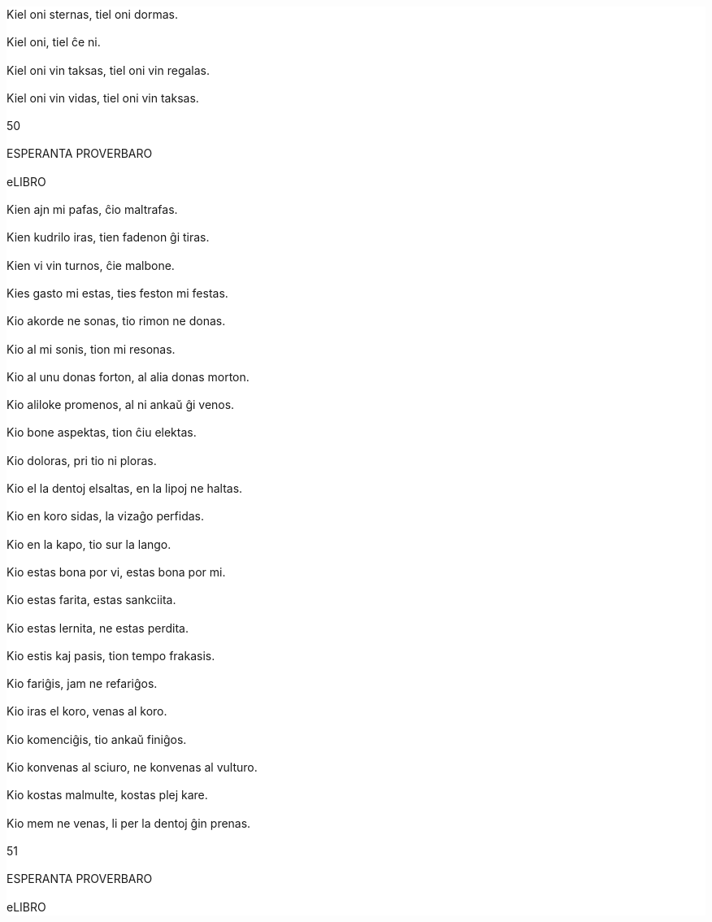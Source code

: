 Kiel oni sternas, tiel oni dormas. 

Kiel oni, tiel ĉe ni. 

Kiel oni vin taksas, tiel oni vin regalas. 

Kiel oni vin vidas, tiel oni vin taksas. 

50

ESPERANTA PROVERBARO

eLIBRO

Kien ajn mi pafas, ĉio maltrafas. 

Kien kudrilo iras, tien fadenon ĝi tiras. 

Kien vi vin turnos, ĉie malbone. 

Kies gasto mi estas, ties feston mi festas. 

Kio akorde ne sonas, tio rimon ne donas. 

Kio al mi sonis, tion mi resonas. 

Kio al unu donas forton, al alia donas morton. 

Kio aliloke promenos, al ni ankaŭ ĝi venos. 

Kio bone aspektas, tion ĉiu elektas. 

Kio doloras, pri tio ni ploras. 

Kio el la dentoj elsaltas, en la lipoj ne haltas. 

Kio en koro sidas, la vizaĝo perfidas. 

Kio en la kapo, tio sur la lango. 

Kio estas bona por vi, estas bona por mi. 

Kio estas farita, estas sankciita. 

Kio estas lernita, ne estas perdita. 

Kio estis kaj pasis, tion tempo frakasis. 

Kio fariĝis, jam ne refariĝos. 

Kio iras el koro, venas al koro. 

Kio komenciĝis, tio ankaŭ finiĝos. 

Kio konvenas al sciuro, ne konvenas al vulturo. 

Kio kostas malmulte, kostas plej kare. 

Kio mem ne venas, li per la dentoj ĝin prenas. 

51

ESPERANTA PROVERBARO

eLIBRO
